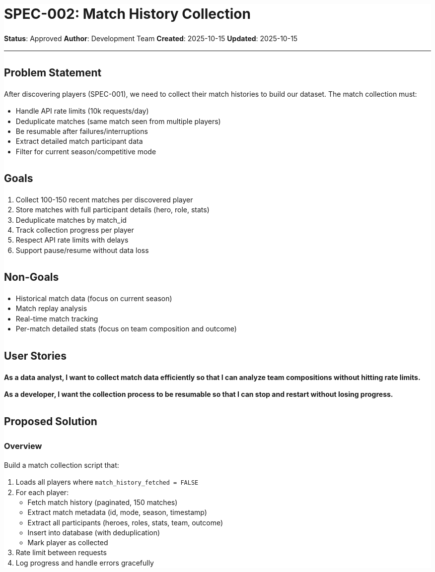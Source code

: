 # SPEC-002: Match History Collection

**Status**: Approved
**Author**: Development Team
**Created**: 2025-10-15
**Updated**: 2025-10-15

---

## Problem Statement

After discovering players (SPEC-001), we need to collect their match histories to build our dataset. The match collection must:
- Handle API rate limits (10k requests/day)
- Deduplicate matches (same match seen from multiple players)
- Be resumable after failures/interruptions
- Extract detailed match participant data
- Filter for current season/competitive mode

## Goals

1. Collect 100-150 recent matches per discovered player
2. Store matches with full participant details (hero, role, stats)
3. Deduplicate matches by match_id
4. Track collection progress per player
5. Respect API rate limits with delays
6. Support pause/resume without data loss

## Non-Goals

- Historical match data (focus on current season)
- Match replay analysis
- Real-time match tracking
- Per-match detailed stats (focus on team composition and outcome)

## User Stories

**As a data analyst, I want to collect match data efficiently so that I can analyze team compositions without hitting rate limits.**

**As a developer, I want the collection process to be resumable so that I can stop and restart without losing progress.**

## Proposed Solution

### Overview

Build a match collection script that:
1. Loads all players where `match_history_fetched = FALSE`
2. For each player:
   - Fetch match history (paginated, 150 matches)
   - Extract match metadata (id, mode, season, timestamp)
   - Extract all participants (heroes, roles, stats, team, outcome)
   - Insert into database (with deduplication)
   - Mark player as collected
3. Rate limit between requests
4. Log progress and handle errors gracefully
